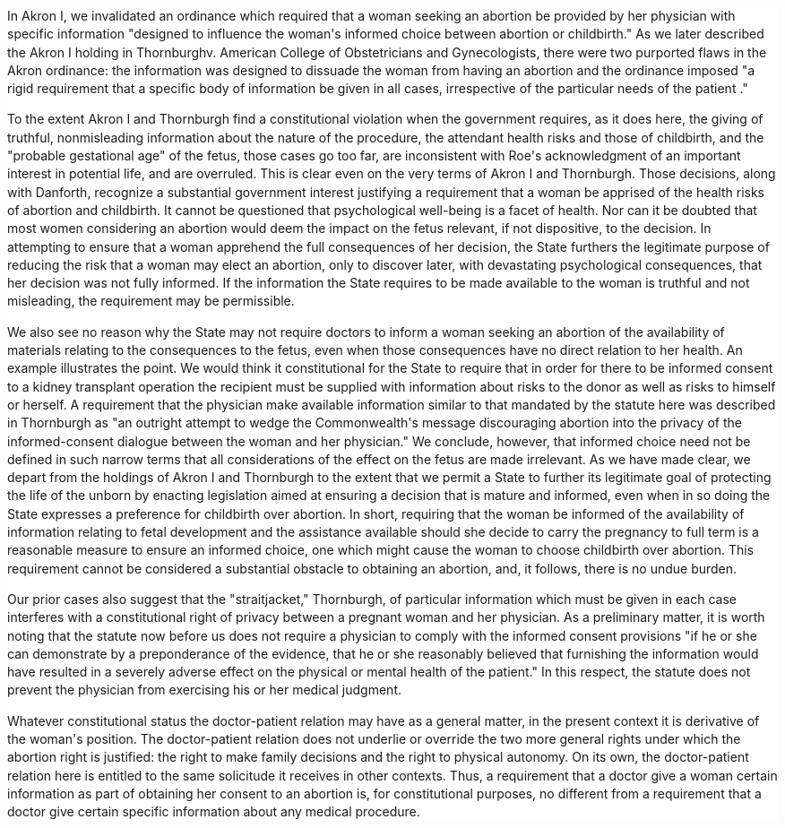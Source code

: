 In Akron I, we invalidated an ordinance which required that a woman seeking an abortion be provided by her physician with specific information "designed to influence the woman's informed choice between abortion or childbirth." As we later described the Akron I holding in Thornburghv. American College of Obstetricians and Gynecologists, there were two purported flaws in the Akron ordinance: the information was designed to dissuade the woman from having an abortion and the ordinance imposed "a rigid requirement that a specific body of information be given in all cases, irrespective of the particular needs of the patient ."  

To the extent Akron I and Thornburgh find a constitutional violation when the government requires, as it does here, the giving of truthful, nonmisleading information about the nature of the procedure, the attendant health risks and those of childbirth, and the "probable gestational age" of the fetus, those cases go too far, are inconsistent with Roe's acknowledgment of an important interest in potential life, and are overruled. This is clear even on the very terms of Akron I and Thornburgh. Those decisions, along with Danforth, recognize a substantial government interest justifying a requirement that a woman be apprised of the health risks of abortion and childbirth. It cannot be questioned that psychological well-being is a facet of health. Nor can it be doubted that most women considering an abortion would deem the impact on the fetus relevant, if not dispositive, to the decision. In attempting to ensure that a woman apprehend the full consequences of her decision, the State furthers the legitimate purpose of reducing the risk that a woman may elect an abortion, only to discover later, with devastating psychological consequences, that her decision was not fully informed. If the information the State requires to be made available to the woman is truthful and not misleading, the requirement may be permissible.

We also see no reason why the State may not require doctors to inform a woman seeking an abortion of the availability of materials relating to the consequences to the fetus, even when those consequences have no direct relation to her health. An example illustrates the point. We would think it constitutional for the State to require that in order for there to be informed consent to a kidney transplant operation the recipient must be supplied with information about risks to the donor as well as risks to himself or herself. A requirement that the physician make available information similar to that mandated by the statute here was described in Thornburgh as "an outright attempt to wedge the Commonwealth's message discouraging abortion into the privacy of the informed-consent dialogue between the woman and her physician." We conclude, however, that informed choice need not be defined in such narrow terms that all considerations of the effect on the fetus are made irrelevant. As we have made clear, we depart from the holdings of Akron I and Thornburgh to the extent that we permit a State to further its legitimate goal of protecting the life of the unborn by enacting legislation aimed at ensuring a decision that is mature and informed, even when in so doing the State expresses a preference for childbirth over abortion. In short, requiring that the woman be informed of the availability of information relating to fetal development and the assistance available should she decide to carry the pregnancy to full term is a reasonable measure to ensure an informed choice, one which might cause the woman to choose childbirth over abortion. This requirement cannot be considered a substantial obstacle to obtaining an abortion, and, it follows, there is no undue burden.

Our prior cases also suggest that the "straitjacket," Thornburgh, of particular information which must be given in each case interferes with a constitutional right of privacy between a pregnant woman and her physician. As a preliminary matter, it is worth noting that the statute now before us does not require a physician to comply with the informed consent provisions "if he or she can demonstrate by a preponderance of the evidence, that he or she reasonably believed that furnishing the information would have resulted in a severely adverse effect on the physical or mental health of the patient." In this respect, the statute does not prevent the physician from exercising his or her medical judgment.

Whatever constitutional status the doctor-patient relation may have as a general matter, in the present context it is derivative of the woman's position. The doctor-patient relation does not underlie or override the two more general rights under which the abortion right is justified: the right to make family decisions and the right to physical autonomy. On its own, the doctor-patient relation here is entitled to the same solicitude it receives in other contexts. Thus, a requirement that a doctor give a woman certain information as part of obtaining her consent to an abortion is, for constitutional purposes, no different from a requirement that a doctor give certain specific information about any medical procedure.
